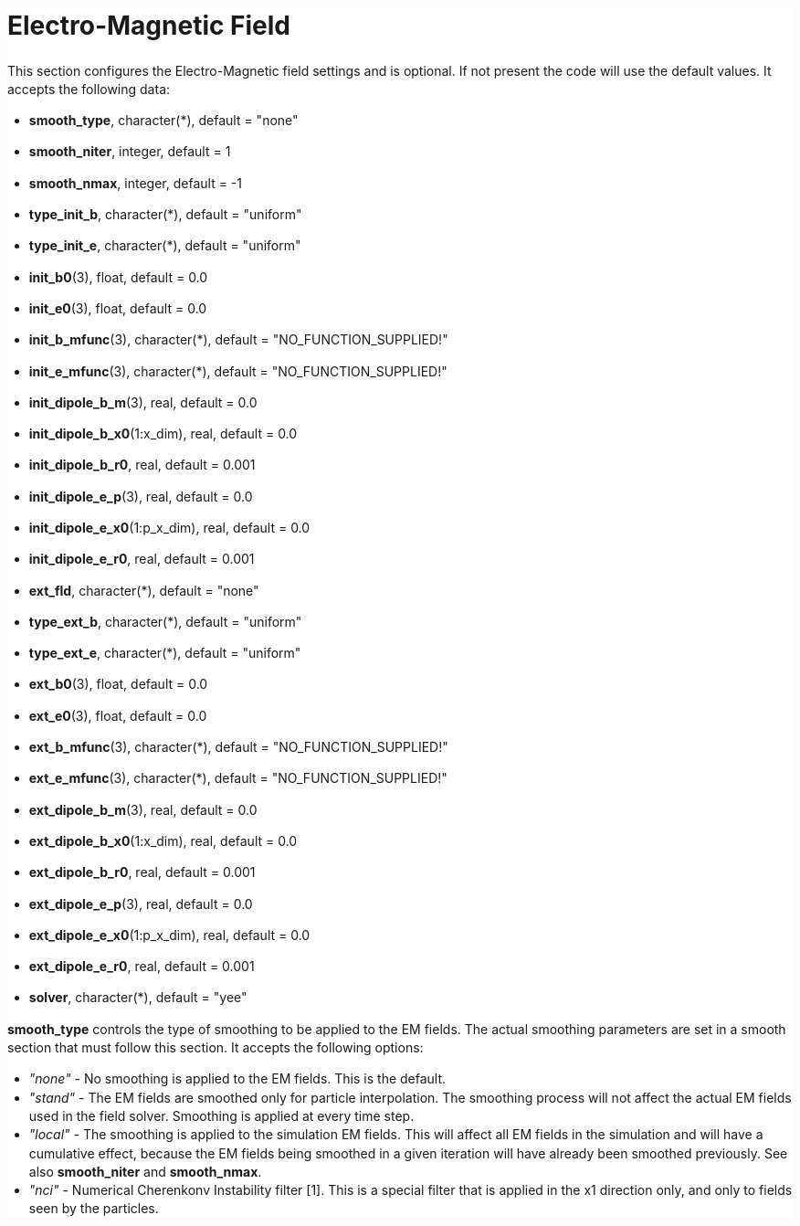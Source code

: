 # Electro-Magnetic Field

This section configures the Electro-Magnetic field settings and is
optional. If not present the code will use the default values. It
accepts the following data:

- **smooth_type**, character(\*), default = "none"
- **smooth_niter**, integer, default = 1
- **smooth_nmax**, integer, default = -1



- **type_init_b**, character(\*), default = "uniform"
- **type_init_e**, character(\*), default = "uniform"
- **init_b0**(3), float, default = 0.0
- **init_e0**(3), float, default = 0.0
- **init_b_mfunc**(3), character(\*), default = "NO_FUNCTION_SUPPLIED!"
- **init_e_mfunc**(3), character(\*), default = "NO_FUNCTION_SUPPLIED!"
- **init_dipole_b_m**(3), real, default = 0.0
- **init_dipole_b_x0**(1:x_dim), real, default = 0.0
- **init_dipole_b_r0**, real, default = 0.001
- **init_dipole_e_p**(3), real, default = 0.0
- **init_dipole_e_x0**(1:p_x_dim), real, default = 0.0
- **init_dipole_e_r0**, real, default = 0.001



- **ext_fld**, character(\*), default = "none"
- **type_ext_b**, character(\*), default = "uniform"
- **type_ext_e**, character(\*), default = "uniform"
- **ext_b0**(3), float, default = 0.0
- **ext_e0**(3), float, default = 0.0
- **ext_b_mfunc**(3), character(\*), default = "NO_FUNCTION_SUPPLIED!"
- **ext_e_mfunc**(3), character(\*), default = "NO_FUNCTION_SUPPLIED!"
- **ext_dipole_b_m**(3), real, default = 0.0
- **ext_dipole_b_x0**(1:x_dim), real, default = 0.0
- **ext_dipole_b_r0**, real, default = 0.001
- **ext_dipole_e_p**(3), real, default = 0.0
- **ext_dipole_e_x0**(1:p_x_dim), real, default = 0.0
- **ext_dipole_e_r0**, real, default = 0.001



- **solver**, character(\*), default = "yee"

**smooth_type** controls the type of smoothing to be applied to the EM
fields. The actual smoothing parameters are set in a smooth section that
must follow this section. It accepts the following options:

- *"none"* - No smoothing is applied to the EM fields. This is the
  default.
- *"stand"* - The EM fields are smoothed only for particle interpolation.
  The smoothing process will not affect the actual EM fields used in the
  field solver. Smoothing is applied at every time step.
- *"local"* - The smoothing is applied to the simulation EM fields. This
  will affect all EM fields in the simulation and will have a cumulative
  effect, because the EM fields being smoothed in a given iteration will
  have already been smoothed previously. See also **smooth_niter** and
  **smooth_nmax**.
- *"nci"* - Numerical Cherenkonv Instability filter \[1\].
  This is a special filter that is applied in the x1 direction only, and only to fields
  seen by the particles.
